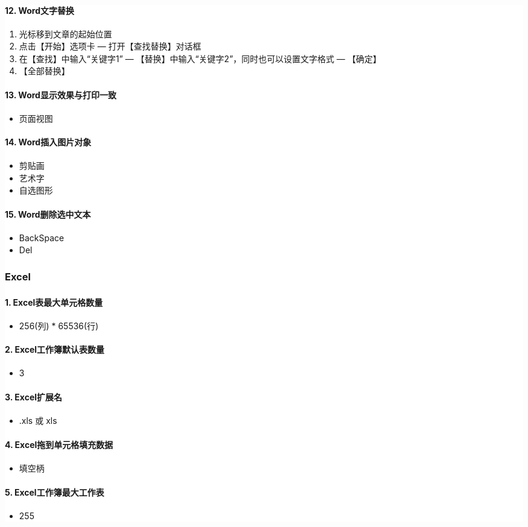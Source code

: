 

#### 12. Word文字替换

1. 光标移到文章的起始位置
2. 点击【开始】选项卡 — 打开【查找替换】对话框
3. 在【查找】中输入“关键字1” — 【替换】中输入“关键字2”，同时也可以设置文字格式 — 【确定】
4. 【全部替换】



#### 13. Word显示效果与打印一致

- 页面视图



#### 14. Word插入图片对象

- 剪贴画
- 艺术字
- 自选图形



#### 15. Word删除选中文本

- BackSpace
- Del



### Excel



#### 1. Excel表最大单元格数量

- 256(列) * 65536(行)



#### 2. Excel工作簿默认表数量

- 3



#### 3. Excel扩展名

- .xls 或 xls



#### 4. Excel拖到单元格填充数据

- 填空柄



#### 5. Excel工作簿最大工作表

- 255
